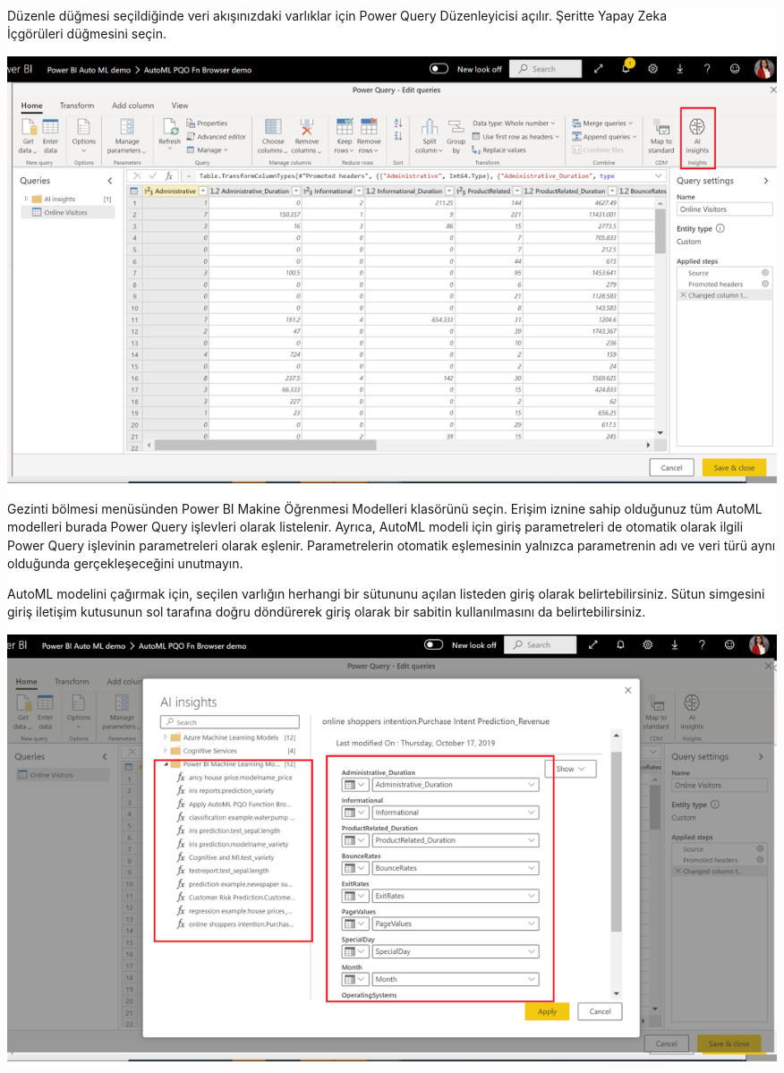 Düzenle düğmesi seçildiğinde veri akışınızdaki varlıklar için Power Query Düzenleyicisi açılır. Şeritte Yapay Zeka İçgörüleri düğmesini seçin.

![Yapay Zeka İçgörüleri](media/service-tutorial-build-machine-learning-model/tutorial-machine-learning-model-23.png)

 Gezinti bölmesi menüsünden Power BI Makine Öğrenmesi Modelleri klasörünü seçin. Erişim iznine sahip olduğunuz tüm AutoML modelleri burada Power Query işlevleri olarak listelenir. Ayrıca, AutoML modeli için giriş parametreleri de otomatik olarak ilgili Power Query işlevinin parametreleri olarak eşlenir. Parametrelerin otomatik eşlemesinin yalnızca parametrenin adı ve veri türü aynı olduğunda gerçekleşeceğini unutmayın.
 
AutoML modelini çağırmak için, seçilen varlığın herhangi bir sütununu açılan listeden giriş olarak belirtebilirsiniz. Sütun simgesini giriş iletişim kutusunun sol tarafına doğru döndürerek giriş olarak bir sabitin kullanılmasını da belirtebilirsiniz.

![PQO İşlevi tarayıcısı](media/service-tutorial-build-machine-learning-model/tutorial-machine-learning-model-24.png)
